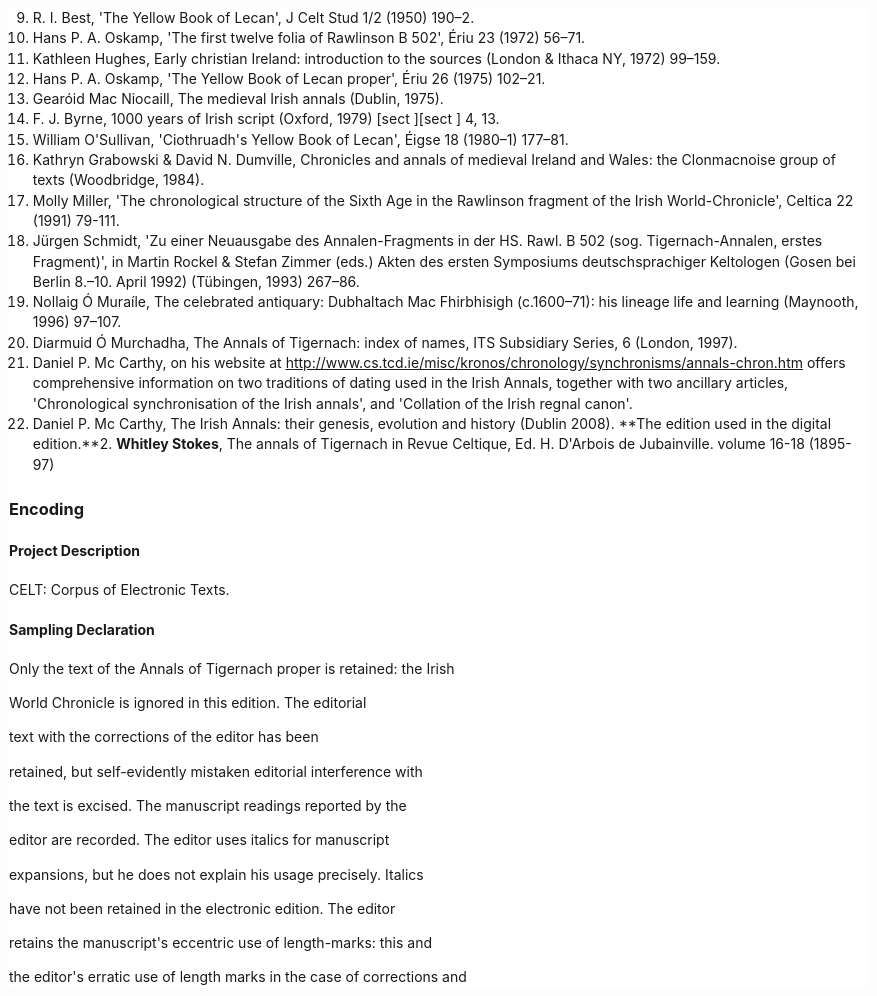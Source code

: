 9. R. I. Best, 'The Yellow Book of Lecan', J Celt Stud 1/2 (1950) 190–2.
10. Hans P. A. Oskamp, 'The first twelve folia of Rawlinson B 502', Ériu 23 (1972) 56–71.
11. Kathleen Hughes, Early christian Ireland: introduction to the sources (London & Ithaca NY, 1972) 99–159.
12. Hans P. A. Oskamp, 'The Yellow Book of Lecan proper', Ériu 26 (1975) 102–21.
13. Gearóid Mac Niocaill, The medieval Irish annals (Dublin, 1975).
14. F. J. Byrne, 1000 years of Irish script (Oxford, 1979) [sect ][sect ] 4, 13.
15. William O'Sullivan, 'Ciothruadh's Yellow Book of Lecan', Éigse 18 (1980–1) 177–81.
16. Kathryn Grabowski & David N. Dumville, Chronicles and annals of medieval Ireland and Wales: the Clonmacnoise group of texts (Woodbridge, 1984).
17. Molly Miller, 'The chronological structure of the Sixth Age in the Rawlinson fragment of the Irish World-Chronicle', Celtica 22 (1991) 79-111.
18. Jürgen Schmidt, 'Zu einer Neuausgabe des Annalen-Fragments in der HS. Rawl. B 502 (sog. Tigernach-Annalen, erstes Fragment)', in Martin Rockel & Stefan Zimmer (eds.) Akten des ersten Symposiums deutschsprachiger Keltologen (Gosen bei Berlin 8.–10. April 1992) (Tübingen, 1993) 267–86.
19. Nollaig Ó Muraíle, The celebrated antiquary: Dubhaltach Mac Fhirbhisigh (c.1600–71): his lineage life and learning (Maynooth, 1996) 97–107.
20. Diarmuid Ó Murchadha, The Annals of Tigernach: index of names, ITS Subsidiary Series, 6 (London, 1997).
21. Daniel P. Mc Carthy, on his website at http://www.cs.tcd.ie/misc/kronos/chronology/synchronisms/annals-chron.htm offers comprehensive information on two traditions of dating used in the Irish Annals, together with two ancillary articles, 'Chronological synchronisation of the Irish annals', and 'Collation of the Irish regnal canon'.
22. Daniel P. Mc Carthy, The Irish Annals: their genesis, evolution and history (Dublin 2008).
**The edition used in the digital edition.**2. **Whitley Stokes**, The annals of Tigernach in Revue Celtique, Ed. H. D'Arbois de Jubainville. volume 16-18 (1895-97)

### Encoding


#### Project Description


CELT: Corpus of Electronic Texts.


#### Sampling Declaration


Only the text of the Annals of Tigernach proper is retained: the Irish

World Chronicle is ignored in this edition. The editorial

text with the corrections of the editor has been

retained, but self-evidently mistaken editorial interference with

the text is excised. The manuscript readings reported by the

editor are recorded. The editor uses italics for manuscript

expansions, but he does not explain his usage precisely. Italics

have not been retained in the electronic edition. The editor

retains the manuscript's eccentric use of length-marks: this and

the editor's erratic use of length marks in the case of corrections and
